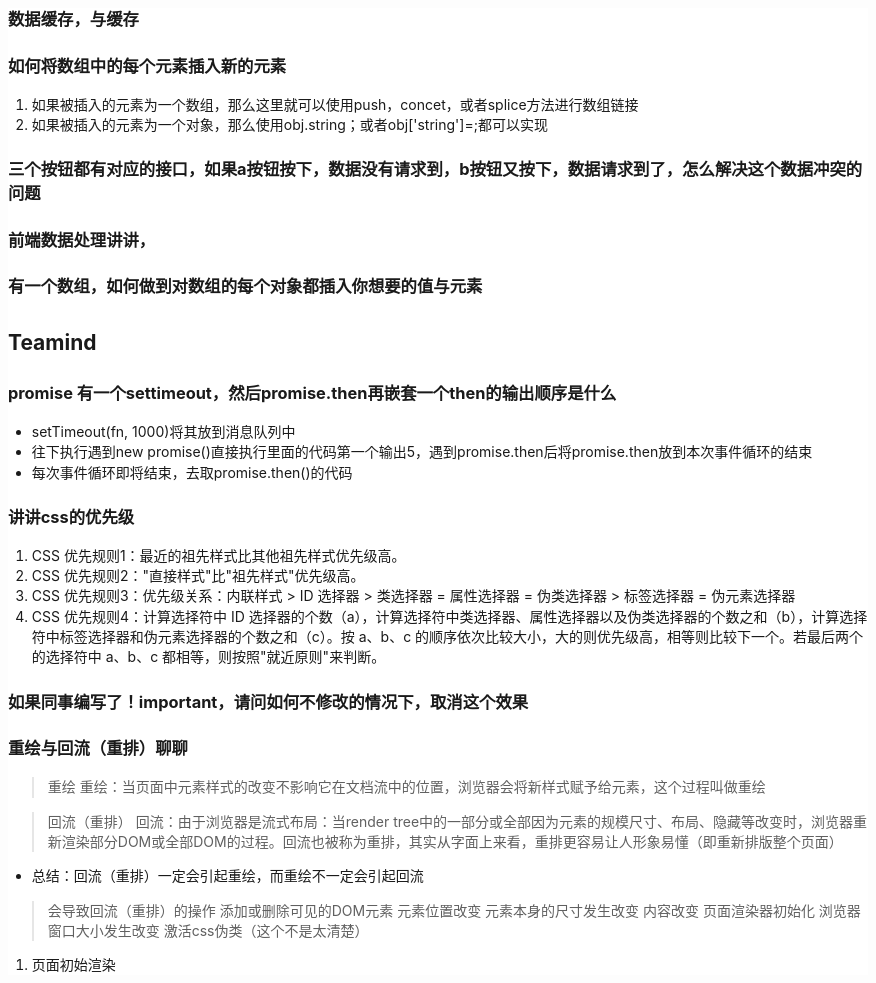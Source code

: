 
### 数据缓存，与缓存



### 如何将数组中的每个元素插入新的元素

1. 如果被插入的元素为一个数组，那么这里就可以使用push，concet，或者splice方法进行数组链接
2. 如果被插入的元素为一个对象，那么使用obj.string；或者obj['string']=;都可以实现

### 三个按钮都有对应的接口，如果a按钮按下，数据没有请求到，b按钮又按下，数据请求到了，怎么解决这个数据冲突的问题



### 前端数据处理讲讲，

### 有一个数组，如何做到对数组的每个对象都插入你想要的值与元素

## Teamind

### promise 有一个settimeout，然后promise.then再嵌套一个then的输出顺序是什么


* setTimeout(fn, 1000)将其放到消息队列中
* 往下执行遇到new promise()直接执行里面的代码第一个输出5，遇到promise.then后将promise.then放到本次事件循环的结束
* 每次事件循环即将结束，去取promise.then()的代码


### 讲讲css的优先级


1. CSS 优先规则1：最近的祖先样式比其他祖先样式优先级高。
2. CSS 优先规则2："直接样式"比"祖先样式"优先级高。
3. CSS 优先规则3：优先级关系：内联样式 > ID 选择器 > 类选择器 = 属性选择器 = 伪类选择器 > 标签选择器 = 伪元素选择器
4. CSS 优先规则4：计算选择符中 ID 选择器的个数（a），计算选择符中类选择器、属性选择器以及伪类选择器的个数之和（b），计算选择符中标签选择器和伪元素选择器的个数之和（c）。按 a、b、c 的顺序依次比较大小，大的则优先级高，相等则比较下一个。若最后两个的选择符中 a、b、c 都相等，则按照"就近原则"来判断。

### 如果同事编写了！important，请问如何不修改的情况下，取消这个效果

### 重绘与回流（重排）聊聊

> 重绘
重绘：当页面中元素样式的改变不影响它在文档流中的位置，浏览器会将新样式赋予给元素，这个过程叫做重绘

> 回流（重排）
回流：由于浏览器是流式布局：当render tree中的一部分或全部因为元素的规模尺寸、布局、隐藏等改变时，浏览器重新渲染部分DOM或全部DOM的过程。回流也被称为重排，其实从字面上来看，重排更容易让人形象易懂（即重新排版整个页面）

* 总结：回流（重排）一定会引起重绘，而重绘不一定会引起回流

> 会导致回流（重排）的操作
   添加或删除可见的DOM元素
   元素位置改变
   元素本身的尺寸发生改变
   内容改变
   页面渲染器初始化
   浏览器窗口大小发生改变
   激活css伪类（这个不是太清楚）
1. 页面初始渲染

